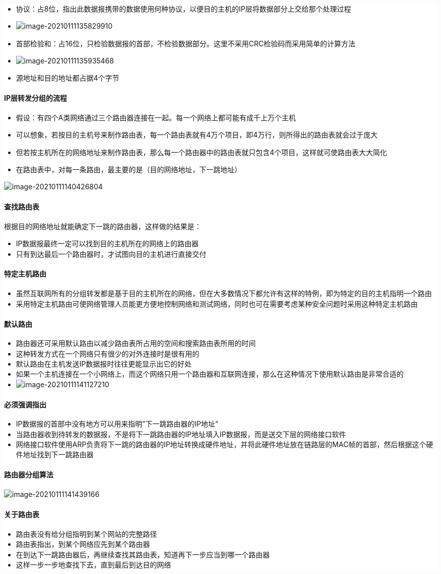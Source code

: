 - 协议：占8位，指出此数据报携带的数据使用何种协议，以便目的主机的IP层将数据部分上交给那个处理过程
- ![image-20210111135829910](C:\Users\why19991031\AppData\Roaming\Typora\typora-user-images\image-20210111135829910.png)
- 首部检验和：占16位，只检验数据报的首部，不检验数据部分。这里不采用CRC检验码而采用简单的计算方法
- ![image-20210111135935468](C:\Users\why19991031\AppData\Roaming\Typora\typora-user-images\image-20210111135935468.png)

- 源地址和目的地址都占据4个字节

#### IP层转发分组的流程

- 假设：有四个A类网络通过三个路由器连接在一起。每一个网络上都可能有成千上万个主机
- 可以想象，若按目的主机号来制作路由表，每一个路由表就有4万个项目，即4万行，则所得出的路由表就会过于庞大
- 但若按主机所在的网络地址来制作路由表，那么每一个路由器中的路由表就只包含4个项目，这样就可使路由表大大简化

- 在路由表中，对每一条路由，最主要的是（目的网络地址，下一跳地址）

![image-20210111140426804](C:\Users\why19991031\AppData\Roaming\Typora\typora-user-images\image-20210111140426804.png)

#### 查找路由表

根据目的网络地址就能确定下一跳的路由器，这样做的结果是：

- IP数据报最终一定可以找到目的主机所在的网络上的路由器
- 只有到达最后一个路由器时，才试图向目的主机进行直接交付

#### 特定主机路由

- 虽然互联网所有的分组转发都是基于目的主机所在的网络，但在大多数情况下都允许有这样的特例，即为特定的目的主机指明一个路由
- 采用特定主机路由可使网络管理人员能更方便地控制网络和测试网络，同时也可在需要考虑某种安全问题时采用这种特定主机路由

#### 默认路由

- 路由器还可采用默认路由以减少路由表所占用的空间和搜索路由表所用的时间
- 这种转发方式在一个网络只有很少的对外连接时是很有用的
- 默认路由在主机发送IP数据报时往往更能显示出它的好处
- 如果一个主机连接在一个小网络上，而这个网络只用一个路由器和互联网连接，那么在这种情况下使用默认路由是非常合适的
- ![image-20210111141127210](C:\Users\why19991031\AppData\Roaming\Typora\typora-user-images\image-20210111141127210.png)

#### 必须强调指出

- IP数据报的首部中没有地方可以用来指明”下一跳路由器的IP地址“
- 当路由器收到待转发的数据报，不是将下一跳路由器的IP地址填入IP数据报，而是送交下层的网络接口软件
- 网络接口软件使用ARP负责将下一跳的路由器的IP地址转换成硬件地址，并将此硬件地址放在链路层的MAC帧的首部，然后根据这个硬件地址找到下一跳路由器

#### 路由器分组算法

![image-20210111141439166](C:\Users\why19991031\AppData\Roaming\Typora\typora-user-images\image-20210111141439166.png)

#### 关于路由表

- 路由表没有给分组指明到某个网站的完整路径
- 路由表指出，到某个网络应先到某个路由器
- 在到达下一跳路由器后，再继续查找其路由表，知道再下一步应当到哪一个路由器
- 这样一步一步地查找下去，直到最后到达目的网络
